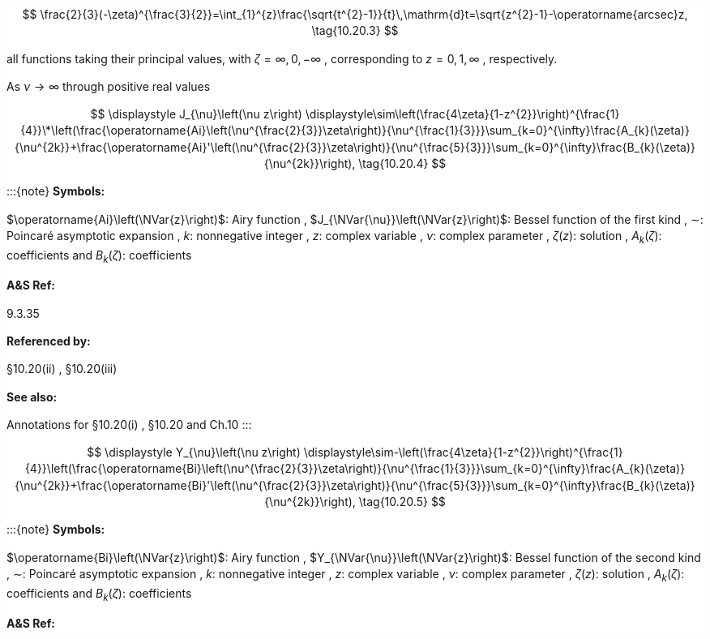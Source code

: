 
<a id="E3"></a>
$$
\frac{2}{3}(-\zeta)^{\frac{3}{2}}=\int_{1}^{z}\frac{\sqrt{t^{2}-1}}{t}\,\mathrm{d}t=\sqrt{z^{2}-1}-\operatorname{arcsec}z, \tag{10.20.3}
$$

all functions taking their principal values, with $\zeta=\infty,0,-\infty$ , corresponding to $z=0,1,\infty$ , respectively.

As $\nu\to\infty$ through positive real values

<a id="EGx1"></a>

$$
\displaystyle J_{\nu}\left(\nu z\right) \displaystyle\sim\left(\frac{4\zeta}{1-z^{2}}\right)^{\frac{1}{4}}\*\left(\frac{\operatorname{Ai}\left(\nu^{\frac{2}{3}}\zeta\right)}{\nu^{\frac{1}{3}}}\sum_{k=0}^{\infty}\frac{A_{k}(\zeta)}{\nu^{2k}}+\frac{\operatorname{Ai}'\left(\nu^{\frac{2}{3}}\zeta\right)}{\nu^{\frac{5}{3}}}\sum_{k=0}^{\infty}\frac{B_{k}(\zeta)}{\nu^{2k}}\right), \tag{10.20.4}
$$

:::{note}
**Symbols:**

$\operatorname{Ai}\left(\NVar{z}\right)$: Airy function , $J_{\NVar{\nu}}\left(\NVar{z}\right)$: Bessel function of the first kind , $\sim$: Poincaré asymptotic expansion , $k$: nonnegative integer , $z$: complex variable , $\nu$: complex parameter , $\zeta(z)$: solution , $A_{k}(\zeta)$: coefficients and $B_{k}(\zeta)$: coefficients

**A&S Ref:**

9.3.35

**Referenced by:**

§10.20(ii) , §10.20(iii)

**See also:**

Annotations for §10.20(i) , §10.20 and Ch.10
:::

$$
\displaystyle Y_{\nu}\left(\nu z\right) \displaystyle\sim-\left(\frac{4\zeta}{1-z^{2}}\right)^{\frac{1}{4}}\left(\frac{\operatorname{Bi}\left(\nu^{\frac{2}{3}}\zeta\right)}{\nu^{\frac{1}{3}}}\sum_{k=0}^{\infty}\frac{A_{k}(\zeta)}{\nu^{2k}}+\frac{\operatorname{Bi}'\left(\nu^{\frac{2}{3}}\zeta\right)}{\nu^{\frac{5}{3}}}\sum_{k=0}^{\infty}\frac{B_{k}(\zeta)}{\nu^{2k}}\right), \tag{10.20.5}
$$

:::{note}
**Symbols:**

$\operatorname{Bi}\left(\NVar{z}\right)$: Airy function , $Y_{\NVar{\nu}}\left(\NVar{z}\right)$: Bessel function of the second kind , $\sim$: Poincaré asymptotic expansion , $k$: nonnegative integer , $z$: complex variable , $\nu$: complex parameter , $\zeta(z)$: solution , $A_{k}(\zeta)$: coefficients and $B_{k}(\zeta)$: coefficients

**A&S Ref:**
